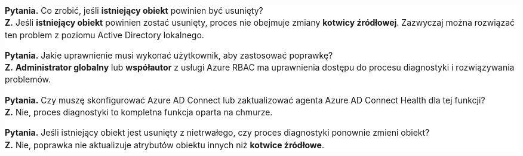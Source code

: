 
**Pytania.** Co zrobić, jeśli **istniejący obiekt** powinien być usunięty?  
**Z.** Jeśli **istniejący obiekt** powinien zostać usunięty, proces nie obejmuje zmiany **kotwicy źródłowej**. Zazwyczaj można rozwiązać ten problem z poziomu Active Directory lokalnego. 


**Pytania.** Jakie uprawnienie musi wykonać użytkownik, aby zastosować poprawkę?  
**Z.** **Administrator globalny** lub **współautor** z usługi Azure RBAC ma uprawnienia dostępu do procesu diagnostyki i rozwiązywania problemów.


**Pytania.** Czy muszę skonfigurować Azure AD Connect lub zaktualizować agenta Azure AD Connect Health dla tej funkcji?  
**Z.** Nie, proces diagnostyki to kompletna funkcja oparta na chmurze.


**Pytania.** Jeśli istniejący obiekt jest usunięty z nietrwałego, czy proces diagnostyki ponownie zmieni obiekt?  
**Z.** Nie, poprawka nie aktualizuje atrybutów obiektu innych niż **kotwice źródłowe**.